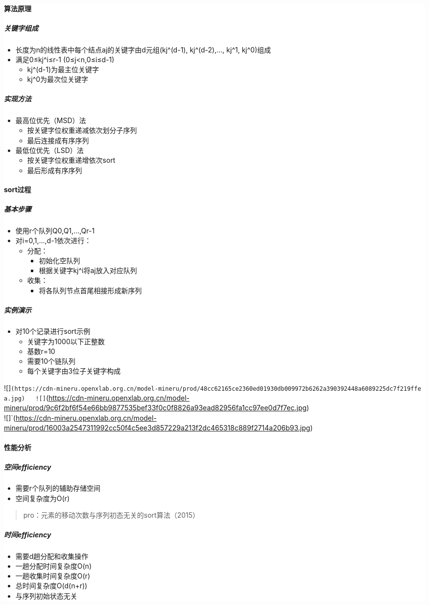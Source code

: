 #### 算法原理
##### 关键字组成
- 长度为n的线性表中每个结点aj的关键字由d元组(kj^(d-1), kj^(d-2),..., kj^1, kj^0)组成
- 满足0≤kj^i≤r-1 (0≤j<n,0≤i≤d-1)
  - kj^(d-1)为最主位关键字
  - kj^0为最次位关键字

##### 实现方法
- 最高位优先（MSD）法
  - 按关键字位权重递减依次划分子序列
  - 最后连接成有序序列
- 最低位优先（LSD）法
  - 按关键字位权重递增依次sort
  - 最后形成有序序列

#### sort过程
##### 基本步骤
- 使用r个队列Q0,Q1,...,Qr-1
- 对i=0,1,...,d-1依次进行：
  - 分配：
    - 初始化空队列
    - 根据关键字kj^i将aj放入对应队列
  - 收集：
    - 将各队列节点首尾相接形成新序列

##### 实例演示
- 对10个记录进行sort示例
  - 关键字为1000以下正整数
  - 基数r=10
  - 需要10个链队列
  - 每个关键字由3位子关键字构成

![]`(https://cdn-mineru.openxlab.org.cn/model-mineru/prod/48cc62165ce2360ed01930db009972b6262a390392448a6089225dc7f219ffea.jpg)  
![]`(https://cdn-mineru.openxlab.org.cn/model-mineru/prod/9c6f2bf6f54e66bb9877535bef33f0c0f8826a93ead82956fa1cc97ee0d7f7ec.jpg)  
![]`(https://cdn-mineru.openxlab.org.cn/model-mineru/prod/16003a2547311992cc50f4c5ee3d857229a213f2dc465318c889f2714a206b93.jpg)  

#### 性能分析
##### 空间efficiency
- 需要r个队列的辅助存储空间
- 空间复杂度为O(r)

> pro：元素的移动次数与序列初态无关的sort算法（2015）  

##### 时间efficiency
- 需要d趟分配和收集操作
- 一趟分配时间复杂度O(n)
- 一趟收集时间复杂度O(r)
- 总时间复杂度O(d(n+r))
- 与序列初始状态无关
